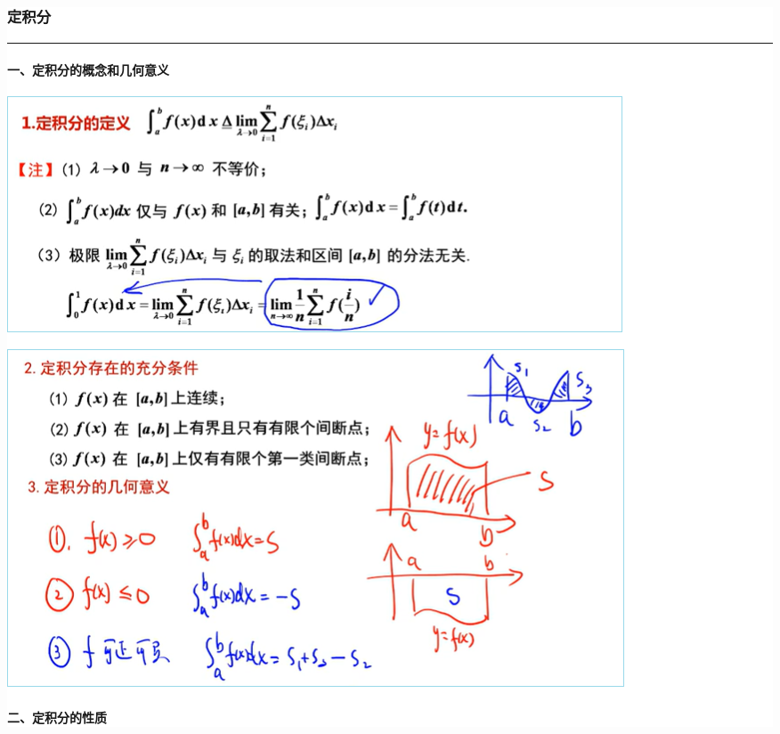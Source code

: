 



### 定积分

---



#### 一、定积分的概念和几何意义

![](考研高数.assets/image-20200408154412571.png)

![](考研高数.assets/image-20200408160005174.png)

#### 二、定积分的性质
